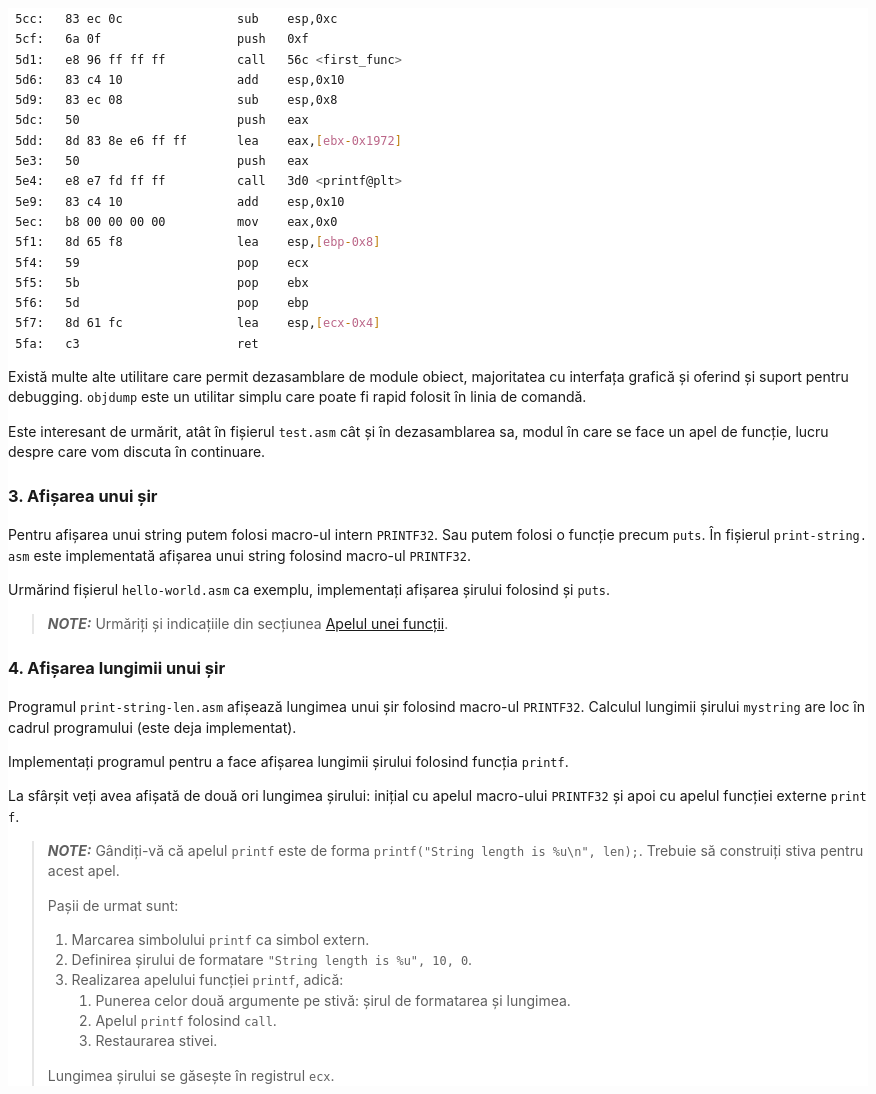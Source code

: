 ```Bash
 5cc:   83 ec 0c                sub    esp,0xc
 5cf:   6a 0f                   push   0xf
 5d1:   e8 96 ff ff ff          call   56c <first_func>
 5d6:   83 c4 10                add    esp,0x10
 5d9:   83 ec 08                sub    esp,0x8
 5dc:   50                      push   eax
 5dd:   8d 83 8e e6 ff ff       lea    eax,[ebx-0x1972]
 5e3:   50                      push   eax
 5e4:   e8 e7 fd ff ff          call   3d0 <printf@plt>
 5e9:   83 c4 10                add    esp,0x10
 5ec:   b8 00 00 00 00          mov    eax,0x0
 5f1:   8d 65 f8                lea    esp,[ebp-0x8]
 5f4:   59                      pop    ecx
 5f5:   5b                      pop    ebx
 5f6:   5d                      pop    ebp
 5f7:   8d 61 fc                lea    esp,[ecx-0x4]
 5fa:   c3                      ret
```

Există multe alte utilitare care permit dezasamblare de module obiect, majoritatea cu interfața grafică și oferind și suport pentru debugging. `objdump` este un utilitar simplu care poate fi rapid folosit în linia de comandă.

Este interesant de urmărit, atât în fișierul `test.asm` cât și în dezasamblarea sa, modul în care se face un apel de funcție, lucru despre care vom discuta în continuare.

### 3. Afișarea unui șir

Pentru afișarea unui string putem folosi macro-ul intern `PRINTF32`. Sau putem folosi o funcție precum `puts`. În fișierul `print-string.asm` este implementată afișarea unui string folosind macro-ul `PRINTF32`.

Urmărind fișierul `hello-world.asm` ca exemplu, implementați afișarea șirului folosind și `puts`.

> **_NOTE:_**  Urmăriți și indicațiile din secțiunea [Apelul unei funcții](http://ocw.cs.pub.ro/courses/iocla/laboratoare/laborator-07?&#apelul_unei_functii).

### 4. Afișarea lungimii unui șir
Programul `print-string-len.asm` afișează lungimea unui șir folosind macro-ul `PRINTF32`. Calculul lungimii șirului `mystring` are loc în cadrul programului (este deja implementat).

Implementați programul pentru a face afișarea lungimii șirului folosind funcția `printf`.

La sfârșit veți avea afișată de două ori lungimea șirului: inițial cu apelul macro-ului `PRINTF32` și apoi cu apelul funcției externe `printf`.

> **_NOTE:_**  Gândiți-vă că apelul `printf` este de forma `printf("String length is %u\n", len);`. Trebuie să construiți stiva pentru acest apel.
>
> Pașii de urmat sunt:
>
> 1. Marcarea simbolului `printf` ca simbol extern.
> 2. Definirea șirului de formatare `"String length is %u", 10, 0`.
> 3. Realizarea apelului funcției `printf`, adică:
>     1. Punerea celor două argumente pe stivă: șirul de formatarea și lungimea.
>     2. Apelul `printf` folosind `call`.
>     3. Restaurarea stivei.
>
> Lungimea șirului se găsește în registrul `ecx`.
